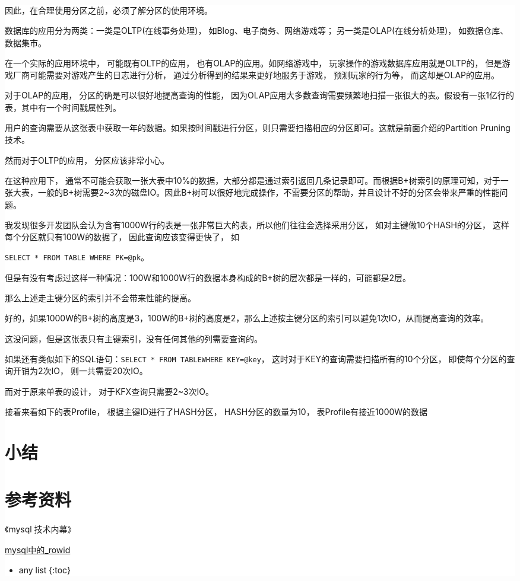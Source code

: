 因此，在合理使用分区之前，必须了解分区的使用环境。

数据库的应用分为两类：一类是OLTP(在线事务处理)， 如Blog、电子商务、网络游戏等； 另一类是OLAP(在线分析处理)， 如数据仓库、数据集市。

在一个实际的应用环境中， 可能既有OLTP的应用， 也有OLAP的应用。如网络游戏中， 玩家操作的游戏数据库应用就是OLTP的， 但是游戏厂商可能需要对游戏产生的日志进行分析， 通过分析得到的结果来更好地服务于游戏， 预测玩家的行为等， 而这却是OLAP的应用。

对于OLAP的应用， 分区的确是可以很好地提高查询的性能， 因为OLAP应用大多数查询需要频繁地扫描一张很大的表。假设有一张1亿行的表，其中有一个时间戳属性列。

用户的查询需要从这张表中获取一年的数据。如果按时间戳进行分区，则只需要扫描相应的分区即可。这就是前面介绍的Partition Pruning技术。

然而对于OLTP的应用， 分区应该非常小心。

在这种应用下， 通常不可能会获取一张大表中10%的数据，大部分都是通过索引返回几条记录即可。而根据B+树索引的原理可知，对于一张大表，一般的B+树需要2~3次的磁盘IO。因此B+树可以很好地完成操作，不需要分区的帮助，并且设计不好的分区会带来严重的性能问题。

我发现很多开发团队会认为含有1000W行的表是一张非常巨大的表，所以他们往往会选择采用分区， 如对主键做10个HASH的分区， 这样每个分区就只有100W的数据了， 因此查询应该变得更快了， 如

`SELECT * FROM TABLE WHERE PK=@pk`。

但是有没有考虑过这样一种情况：100W和1000W行的数据本身构成的B+树的层次都是一样的，可能都是2层。

那么上述走主键分区的索引并不会带来性能的提高。

好的，如果1000W的B+树的高度是3，100W的B+树的高度是2，那么上述按主键分区的索引可以避免1次IO，从而提高查询的效率。

这没问题，但是这张表只有主键索引，没有任何其他的列需要查询的。

如果还有类似如下的SQL语句：`SELECT * FROM TABLEWHERE KEY=@key`， 这时对于KEY的查询需要扫描所有的10个分区， 即使每个分区的查询开销为2次IO， 则一共需要20次IO。

而对于原来单表的设计， 对于KFX查询只需要2~3次IO。

接着来看如下的表Profile， 根据主键ID进行了HASH分区， HASH分区的数量为10， 表Profile有接近1000W的数据
    
# 小结

# 参考资料

《mysql 技术内幕》

[mysql中的_rowid](https://blog.csdn.net/a158123/article/details/89818537)

* any list
{:toc}

